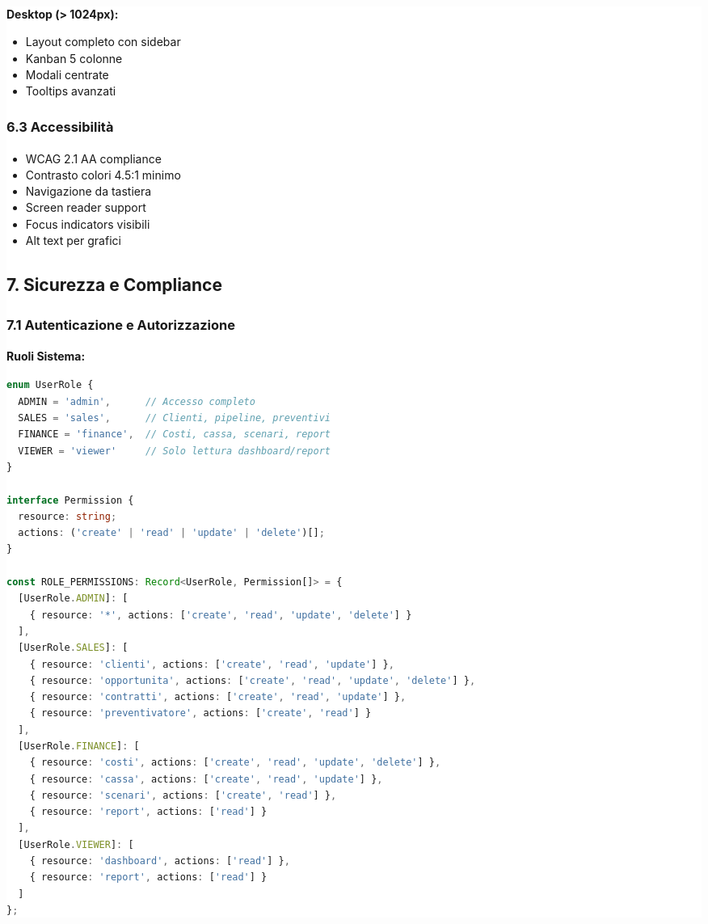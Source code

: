 **Desktop (> 1024px):**
- Layout completo con sidebar
- Kanban 5 colonne
- Modali centrate
- Tooltips avanzati

### 6.3 Accessibilità

- WCAG 2.1 AA compliance
- Contrasto colori 4.5:1 minimo
- Navigazione da tastiera
- Screen reader support
- Focus indicators visibili
- Alt text per grafici

## 7. Sicurezza e Compliance

### 7.1 Autenticazione e Autorizzazione

**Ruoli Sistema:**
```typescript
enum UserRole {
  ADMIN = 'admin',      // Accesso completo
  SALES = 'sales',      // Clienti, pipeline, preventivi
  FINANCE = 'finance',  // Costi, cassa, scenari, report
  VIEWER = 'viewer'     // Solo lettura dashboard/report
}

interface Permission {
  resource: string;
  actions: ('create' | 'read' | 'update' | 'delete')[];
}

const ROLE_PERMISSIONS: Record<UserRole, Permission[]> = {
  [UserRole.ADMIN]: [
    { resource: '*', actions: ['create', 'read', 'update', 'delete'] }
  ],
  [UserRole.SALES]: [
    { resource: 'clienti', actions: ['create', 'read', 'update'] },
    { resource: 'opportunita', actions: ['create', 'read', 'update', 'delete'] },
    { resource: 'contratti', actions: ['create', 'read', 'update'] },
    { resource: 'preventivatore', actions: ['create', 'read'] }
  ],
  [UserRole.FINANCE]: [
    { resource: 'costi', actions: ['create', 'read', 'update', 'delete'] },
    { resource: 'cassa', actions: ['create', 'read', 'update'] },
    { resource: 'scenari', actions: ['create', 'read'] },
    { resource: 'report', actions: ['read'] }
  ],
  [UserRole.VIEWER]: [
    { resource: 'dashboard', actions: ['read'] },
    { resource: 'report', actions: ['read'] }
  ]
};
```
